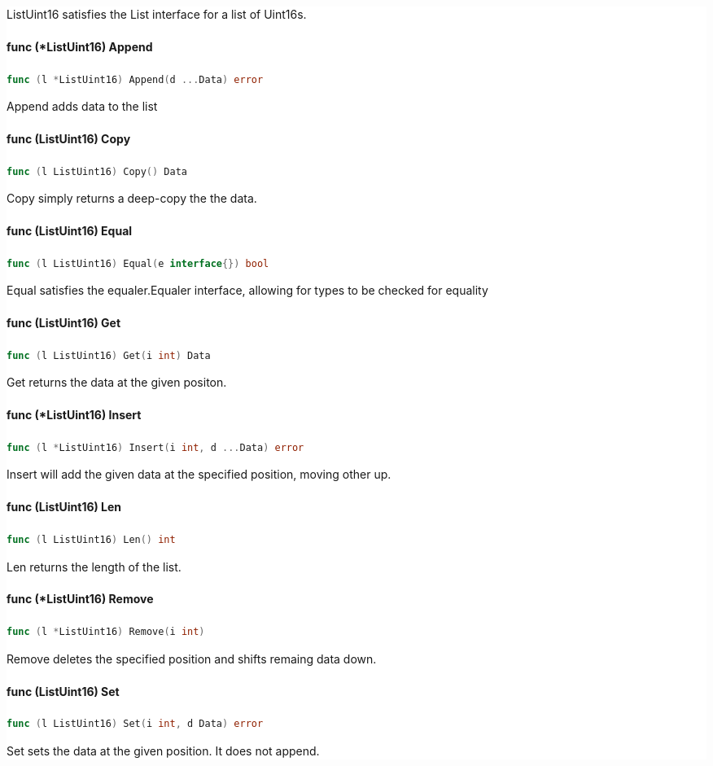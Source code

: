 ListUint16 satisfies the List interface for a list of Uint16s.

#### func (*ListUint16) Append

```go
func (l *ListUint16) Append(d ...Data) error
```
Append adds data to the list

#### func (ListUint16) Copy

```go
func (l ListUint16) Copy() Data
```
Copy simply returns a deep-copy the the data.

#### func (ListUint16) Equal

```go
func (l ListUint16) Equal(e interface{}) bool
```
Equal satisfies the equaler.Equaler interface, allowing for types to be checked
for equality

#### func (ListUint16) Get

```go
func (l ListUint16) Get(i int) Data
```
Get returns the data at the given positon.

#### func (*ListUint16) Insert

```go
func (l *ListUint16) Insert(i int, d ...Data) error
```
Insert will add the given data at the specified position, moving other up.

#### func (ListUint16) Len

```go
func (l ListUint16) Len() int
```
Len returns the length of the list.

#### func (*ListUint16) Remove

```go
func (l *ListUint16) Remove(i int)
```
Remove deletes the specified position and shifts remaing data down.

#### func (ListUint16) Set

```go
func (l ListUint16) Set(i int, d Data) error
```
Set sets the data at the given position. It does not append.
